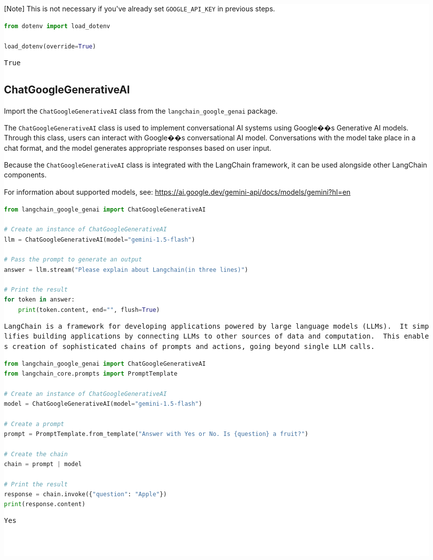 [Note] This is not necessary if you've already set `GOOGLE_API_KEY` in previous steps.

```python
from dotenv import load_dotenv

load_dotenv(override=True)
```
<pre class="custom">True</pre>

## ChatGoogleGenerativeAI

Import the `ChatGoogleGenerativeAI` class from the `langchain_google_genai` package.

The `ChatGoogleGenerativeAI` class is used to implement conversational AI systems using Google��s Generative AI models. Through this class, users can interact with Google��s conversational AI model. Conversations with the model take place in a chat format, and the model generates appropriate responses based on user input.

Because the `ChatGoogleGenerativeAI` class is integrated with the LangChain framework, it can be used alongside other LangChain components.

For information about supported models, see: https://ai.google.dev/gemini-api/docs/models/gemini?hl=en

```python
from langchain_google_genai import ChatGoogleGenerativeAI

# Create an instance of ChatGoogleGenerativeAI
llm = ChatGoogleGenerativeAI(model="gemini-1.5-flash")

# Pass the prompt to generate an output
answer = llm.stream("Please explain about Langchain(in three lines)")

# Print the result
for token in answer:
    print(token.content, end="", flush=True)
```
<pre class="custom">LangChain is a framework for developing applications powered by large language models (LLMs).  It simplifies building applications by connecting LLMs to other sources of data and computation.  This enables creation of sophisticated chains of prompts and actions, going beyond single LLM calls.
</pre>


```python
from langchain_google_genai import ChatGoogleGenerativeAI
from langchain_core.prompts import PromptTemplate

# Create an instance of ChatGoogleGenerativeAI
model = ChatGoogleGenerativeAI(model="gemini-1.5-flash")

# Create a prompt
prompt = PromptTemplate.from_template("Answer with Yes or No. Is {question} a fruit?")

# Create the chain
chain = prompt | model

# Print the result
response = chain.invoke({"question": "Apple"})
print(response.content)
```
<pre class="custom">Yes
